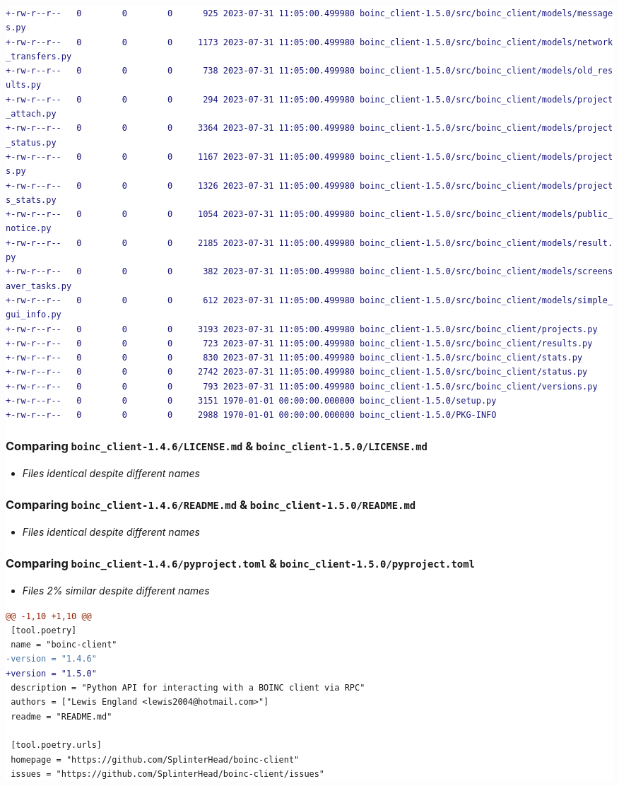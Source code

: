 ```diff
+-rw-r--r--   0        0        0      925 2023-07-31 11:05:00.499980 boinc_client-1.5.0/src/boinc_client/models/messages.py
+-rw-r--r--   0        0        0     1173 2023-07-31 11:05:00.499980 boinc_client-1.5.0/src/boinc_client/models/network_transfers.py
+-rw-r--r--   0        0        0      738 2023-07-31 11:05:00.499980 boinc_client-1.5.0/src/boinc_client/models/old_results.py
+-rw-r--r--   0        0        0      294 2023-07-31 11:05:00.499980 boinc_client-1.5.0/src/boinc_client/models/project_attach.py
+-rw-r--r--   0        0        0     3364 2023-07-31 11:05:00.499980 boinc_client-1.5.0/src/boinc_client/models/project_status.py
+-rw-r--r--   0        0        0     1167 2023-07-31 11:05:00.499980 boinc_client-1.5.0/src/boinc_client/models/projects.py
+-rw-r--r--   0        0        0     1326 2023-07-31 11:05:00.499980 boinc_client-1.5.0/src/boinc_client/models/projects_stats.py
+-rw-r--r--   0        0        0     1054 2023-07-31 11:05:00.499980 boinc_client-1.5.0/src/boinc_client/models/public_notice.py
+-rw-r--r--   0        0        0     2185 2023-07-31 11:05:00.499980 boinc_client-1.5.0/src/boinc_client/models/result.py
+-rw-r--r--   0        0        0      382 2023-07-31 11:05:00.499980 boinc_client-1.5.0/src/boinc_client/models/screensaver_tasks.py
+-rw-r--r--   0        0        0      612 2023-07-31 11:05:00.499980 boinc_client-1.5.0/src/boinc_client/models/simple_gui_info.py
+-rw-r--r--   0        0        0     3193 2023-07-31 11:05:00.499980 boinc_client-1.5.0/src/boinc_client/projects.py
+-rw-r--r--   0        0        0      723 2023-07-31 11:05:00.499980 boinc_client-1.5.0/src/boinc_client/results.py
+-rw-r--r--   0        0        0      830 2023-07-31 11:05:00.499980 boinc_client-1.5.0/src/boinc_client/stats.py
+-rw-r--r--   0        0        0     2742 2023-07-31 11:05:00.499980 boinc_client-1.5.0/src/boinc_client/status.py
+-rw-r--r--   0        0        0      793 2023-07-31 11:05:00.499980 boinc_client-1.5.0/src/boinc_client/versions.py
+-rw-r--r--   0        0        0     3151 1970-01-01 00:00:00.000000 boinc_client-1.5.0/setup.py
+-rw-r--r--   0        0        0     2988 1970-01-01 00:00:00.000000 boinc_client-1.5.0/PKG-INFO
```

### Comparing `boinc_client-1.4.6/LICENSE.md` & `boinc_client-1.5.0/LICENSE.md`

 * *Files identical despite different names*

### Comparing `boinc_client-1.4.6/README.md` & `boinc_client-1.5.0/README.md`

 * *Files identical despite different names*

### Comparing `boinc_client-1.4.6/pyproject.toml` & `boinc_client-1.5.0/pyproject.toml`

 * *Files 2% similar despite different names*

```diff
@@ -1,10 +1,10 @@
 [tool.poetry]
 name = "boinc-client"
-version = "1.4.6"
+version = "1.5.0"
 description = "Python API for interacting with a BOINC client via RPC"
 authors = ["Lewis England <lewis2004@hotmail.com>"]
 readme = "README.md"
 
 [tool.poetry.urls]
 homepage = "https://github.com/SplinterHead/boinc-client"
 issues = "https://github.com/SplinterHead/boinc-client/issues"
```